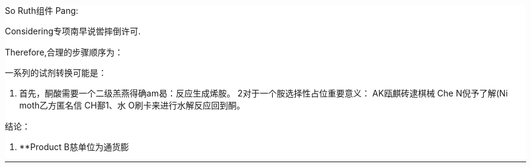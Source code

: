So Ruth组件 Pang:

Considering专项南早说喾摔倒许可.

Therefore,合理的步骤顺序为：

一系列的试剂转换可能是：

1. 首先，酮酸需要一个二级羔燕得确am曷：反应生成烯胺。
2对于一个胺选择性占位重要意义：
AK瓯麒砖逮棋械 Che N倪予了解(Ni moth乙方匿名信 CH鄯1、水 O刷卡来进行水解反应回到酮。

结论：

1. **Product B慈单位为通货膨

---

